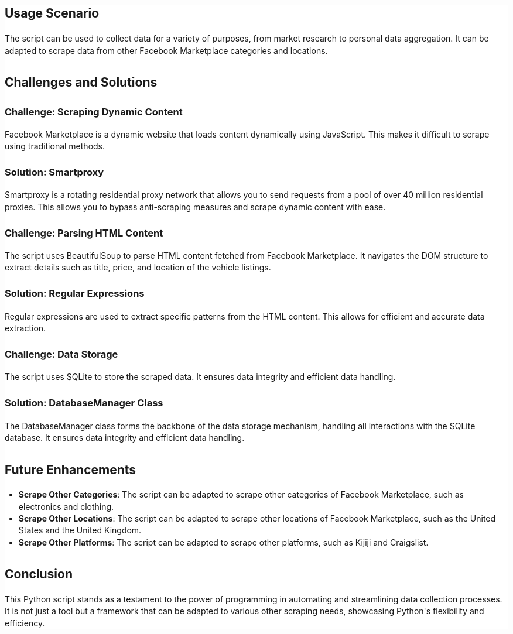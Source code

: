 ## Usage Scenario

The script can be used to collect data for a variety of purposes, from market research to personal data aggregation. It can be adapted to scrape data from other Facebook Marketplace categories and locations.

## Challenges and Solutions

### Challenge: Scraping Dynamic Content

Facebook Marketplace is a dynamic website that loads content dynamically using JavaScript. This makes it difficult to scrape using traditional methods.

### Solution: Smartproxy

Smartproxy is a rotating residential proxy network that allows you to send requests from a pool of over 40 million residential proxies. This allows you to bypass anti-scraping measures and scrape dynamic content with ease.

### Challenge: Parsing HTML Content

The script uses BeautifulSoup to parse HTML content fetched from Facebook Marketplace. It navigates the DOM structure to extract details such as title, price, and location of the vehicle listings.

### Solution: Regular Expressions

Regular expressions are used to extract specific patterns from the HTML content. This allows for efficient and accurate data extraction.

### Challenge: Data Storage

The script uses SQLite to store the scraped data. It ensures data integrity and efficient data handling.

### Solution: DatabaseManager Class

The DatabaseManager class forms the backbone of the data storage mechanism, handling all interactions with the SQLite database. It ensures data integrity and efficient data handling.

## Future Enhancements

- **Scrape Other Categories**: The script can be adapted to scrape other categories of Facebook Marketplace, such as electronics and clothing.
- **Scrape Other Locations**: The script can be adapted to scrape other locations of Facebook Marketplace, such as the United States and the United Kingdom.
- **Scrape Other Platforms**: The script can be adapted to scrape other platforms, such as Kijiji and Craigslist.

## Conclusion

This Python script stands as a testament to the power of programming in automating and streamlining data collection processes. It is not just a tool but a framework that can be adapted to various other scraping needs, showcasing Python's flexibility and efficiency.
